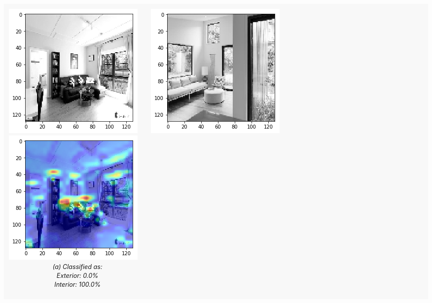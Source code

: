 <div style="background-color:#f8f8f8; padding:10px; page-break-inside:avoid;">
  <div style="width:100%; display:grid; grid-template-columns: 1fr 1fr 1fr; grid-gap:25px; margin-bottom:10px;">
    <div>
      <img src="report_images/cam_original_2.jpg" alt="class activation map original 2"/>
      <img src="report_images/cam_heatmap_2.jpg" alt="class activation map 2"/>
      <p style="font-size:90%; font-style:italic; margin:0; margin-left:15px; text-align:center;">
        (a) Classified as:<br/>
        Exterior: 0.0%<br/>
        Interior: 100.0%
      </p>
    </div>
    <div>
      <img src="report_images/cam_original_3.jpg" alt="class activation map original 3"/>